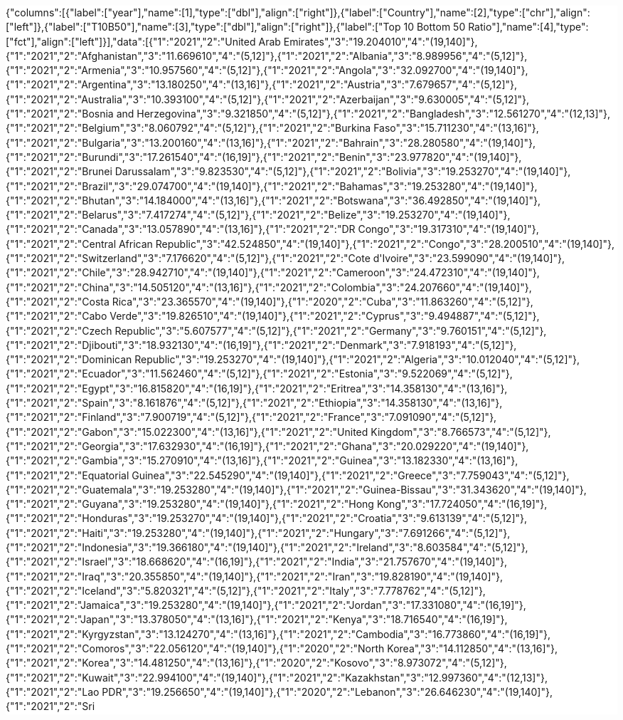 {"columns":[{"label":["year"],"name":[1],"type":["dbl"],"align":["right"]},{"label":["Country"],"name":[2],"type":["chr"],"align":["left"]},{"label":["T10B50"],"name":[3],"type":["dbl"],"align":["right"]},{"label":["Top 10 Bottom 50 Ratio"],"name":[4],"type":["fct"],"align":["left"]}],"data":[{"1":"2021","2":"United Arab Emirates","3":"19.204010","4":"(19,140]"},{"1":"2021","2":"Afghanistan","3":"11.669610","4":"(5,12]"},{"1":"2021","2":"Albania","3":"8.989956","4":"(5,12]"},{"1":"2021","2":"Armenia","3":"10.957560","4":"(5,12]"},{"1":"2021","2":"Angola","3":"32.092700","4":"(19,140]"},{"1":"2021","2":"Argentina","3":"13.180250","4":"(13,16]"},{"1":"2021","2":"Austria","3":"7.679657","4":"(5,12]"},{"1":"2021","2":"Australia","3":"10.393100","4":"(5,12]"},{"1":"2021","2":"Azerbaijan","3":"9.630005","4":"(5,12]"},{"1":"2021","2":"Bosnia and Herzegovina","3":"9.321850","4":"(5,12]"},{"1":"2021","2":"Bangladesh","3":"12.561270","4":"(12,13]"},{"1":"2021","2":"Belgium","3":"8.060792","4":"(5,12]"},{"1":"2021","2":"Burkina Faso","3":"15.711230","4":"(13,16]"},{"1":"2021","2":"Bulgaria","3":"13.200160","4":"(13,16]"},{"1":"2021","2":"Bahrain","3":"28.280580","4":"(19,140]"},{"1":"2021","2":"Burundi","3":"17.261540","4":"(16,19]"},{"1":"2021","2":"Benin","3":"23.977820","4":"(19,140]"},{"1":"2021","2":"Brunei Darussalam","3":"9.823530","4":"(5,12]"},{"1":"2021","2":"Bolivia","3":"19.253270","4":"(19,140]"},{"1":"2021","2":"Brazil","3":"29.074700","4":"(19,140]"},{"1":"2021","2":"Bahamas","3":"19.253280","4":"(19,140]"},{"1":"2021","2":"Bhutan","3":"14.184000","4":"(13,16]"},{"1":"2021","2":"Botswana","3":"36.492850","4":"(19,140]"},{"1":"2021","2":"Belarus","3":"7.417274","4":"(5,12]"},{"1":"2021","2":"Belize","3":"19.253270","4":"(19,140]"},{"1":"2021","2":"Canada","3":"13.057890","4":"(13,16]"},{"1":"2021","2":"DR Congo","3":"19.317310","4":"(19,140]"},{"1":"2021","2":"Central African Republic","3":"42.524850","4":"(19,140]"},{"1":"2021","2":"Congo","3":"28.200510","4":"(19,140]"},{"1":"2021","2":"Switzerland","3":"7.176620","4":"(5,12]"},{"1":"2021","2":"Cote d'Ivoire","3":"23.599090","4":"(19,140]"},{"1":"2021","2":"Chile","3":"28.942710","4":"(19,140]"},{"1":"2021","2":"Cameroon","3":"24.472310","4":"(19,140]"},{"1":"2021","2":"China","3":"14.505120","4":"(13,16]"},{"1":"2021","2":"Colombia","3":"24.207660","4":"(19,140]"},{"1":"2021","2":"Costa Rica","3":"23.365570","4":"(19,140]"},{"1":"2020","2":"Cuba","3":"11.863260","4":"(5,12]"},{"1":"2021","2":"Cabo Verde","3":"19.826510","4":"(19,140]"},{"1":"2021","2":"Cyprus","3":"9.494887","4":"(5,12]"},{"1":"2021","2":"Czech Republic","3":"5.607577","4":"(5,12]"},{"1":"2021","2":"Germany","3":"9.760151","4":"(5,12]"},{"1":"2021","2":"Djibouti","3":"18.932130","4":"(16,19]"},{"1":"2021","2":"Denmark","3":"7.918193","4":"(5,12]"},{"1":"2021","2":"Dominican Republic","3":"19.253270","4":"(19,140]"},{"1":"2021","2":"Algeria","3":"10.012040","4":"(5,12]"},{"1":"2021","2":"Ecuador","3":"11.562460","4":"(5,12]"},{"1":"2021","2":"Estonia","3":"9.522069","4":"(5,12]"},{"1":"2021","2":"Egypt","3":"16.815820","4":"(16,19]"},{"1":"2021","2":"Eritrea","3":"14.358130","4":"(13,16]"},{"1":"2021","2":"Spain","3":"8.161876","4":"(5,12]"},{"1":"2021","2":"Ethiopia","3":"14.358130","4":"(13,16]"},{"1":"2021","2":"Finland","3":"7.900719","4":"(5,12]"},{"1":"2021","2":"France","3":"7.091090","4":"(5,12]"},{"1":"2021","2":"Gabon","3":"15.022300","4":"(13,16]"},{"1":"2021","2":"United Kingdom","3":"8.766573","4":"(5,12]"},{"1":"2021","2":"Georgia","3":"17.632930","4":"(16,19]"},{"1":"2021","2":"Ghana","3":"20.029220","4":"(19,140]"},{"1":"2021","2":"Gambia","3":"15.270910","4":"(13,16]"},{"1":"2021","2":"Guinea","3":"13.182330","4":"(13,16]"},{"1":"2021","2":"Equatorial Guinea","3":"22.545290","4":"(19,140]"},{"1":"2021","2":"Greece","3":"7.759043","4":"(5,12]"},{"1":"2021","2":"Guatemala","3":"19.253280","4":"(19,140]"},{"1":"2021","2":"Guinea-Bissau","3":"31.343620","4":"(19,140]"},{"1":"2021","2":"Guyana","3":"19.253280","4":"(19,140]"},{"1":"2021","2":"Hong Kong","3":"17.724050","4":"(16,19]"},{"1":"2021","2":"Honduras","3":"19.253270","4":"(19,140]"},{"1":"2021","2":"Croatia","3":"9.613139","4":"(5,12]"},{"1":"2021","2":"Haiti","3":"19.253280","4":"(19,140]"},{"1":"2021","2":"Hungary","3":"7.691266","4":"(5,12]"},{"1":"2021","2":"Indonesia","3":"19.366180","4":"(19,140]"},{"1":"2021","2":"Ireland","3":"8.603584","4":"(5,12]"},{"1":"2021","2":"Israel","3":"18.668620","4":"(16,19]"},{"1":"2021","2":"India","3":"21.757670","4":"(19,140]"},{"1":"2021","2":"Iraq","3":"20.355850","4":"(19,140]"},{"1":"2021","2":"Iran","3":"19.828190","4":"(19,140]"},{"1":"2021","2":"Iceland","3":"5.820321","4":"(5,12]"},{"1":"2021","2":"Italy","3":"7.778762","4":"(5,12]"},{"1":"2021","2":"Jamaica","3":"19.253280","4":"(19,140]"},{"1":"2021","2":"Jordan","3":"17.331080","4":"(16,19]"},{"1":"2021","2":"Japan","3":"13.378050","4":"(13,16]"},{"1":"2021","2":"Kenya","3":"18.716540","4":"(16,19]"},{"1":"2021","2":"Kyrgyzstan","3":"13.124270","4":"(13,16]"},{"1":"2021","2":"Cambodia","3":"16.773860","4":"(16,19]"},{"1":"2021","2":"Comoros","3":"22.056120","4":"(19,140]"},{"1":"2020","2":"North Korea","3":"14.112850","4":"(13,16]"},{"1":"2021","2":"Korea","3":"14.481250","4":"(13,16]"},{"1":"2020","2":"Kosovo","3":"8.973072","4":"(5,12]"},{"1":"2021","2":"Kuwait","3":"22.994100","4":"(19,140]"},{"1":"2021","2":"Kazakhstan","3":"12.997360","4":"(12,13]"},{"1":"2021","2":"Lao PDR","3":"19.256650","4":"(19,140]"},{"1":"2020","2":"Lebanon","3":"26.646230","4":"(19,140]"},{"1":"2021","2":"Sri